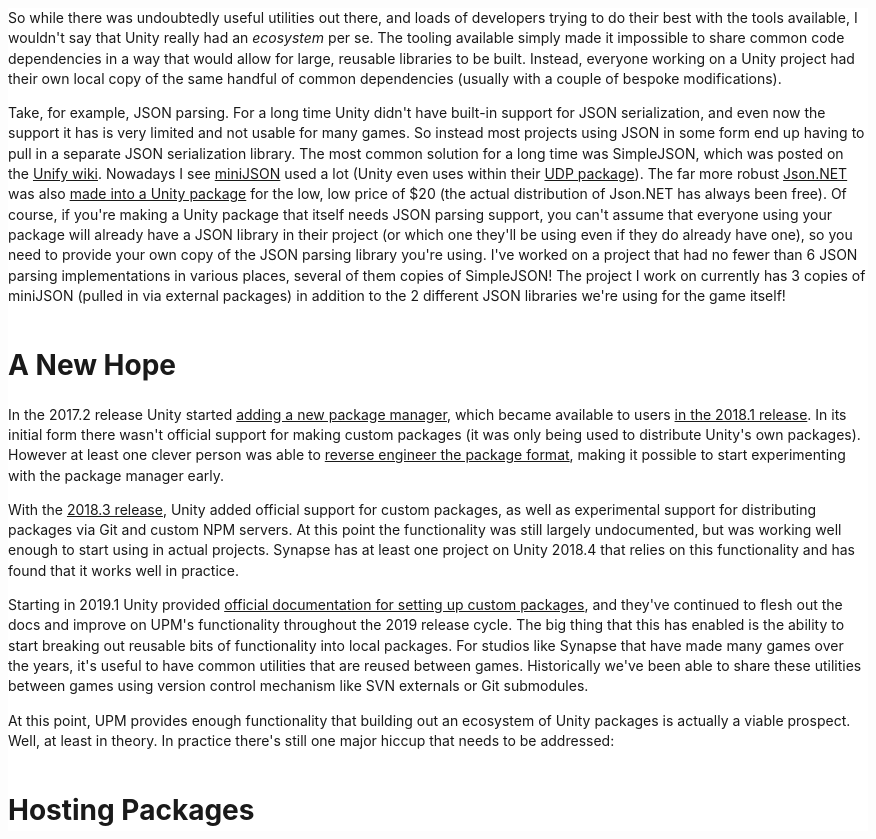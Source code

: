 So while there was undoubtedly useful utilities out there, and loads of developers trying to do their best with the tools available, I wouldn't say that Unity really had an *ecosystem* per se. The tooling available simply made it impossible to share common code dependencies in a way that would allow for large, reusable libraries to be built. Instead, everyone working on a Unity project had their own local copy of the same handful of common dependencies (usually with a couple of bespoke modifications).

Take, for example, JSON parsing. For a long time Unity didn't have built-in support for JSON serialization, and even now the support it has is very limited and not usable for many games. So instead most projects using JSON in some form end up having to pull in a separate JSON serialization library. The most common solution for a long time was SimpleJSON, which was posted on the [Unify wiki](http://wiki.unity3d.com/index.php/SimpleJSON). Nowadays I see [miniJSON](https://forum.unity.com/threads/minijson-script-for-parsing-json-data.35484/) used a lot (Unity even uses within their [UDP package](https://unity.com/unity-distribution-portal)). The far more robust [Json.NET](https://www.newtonsoft.com/json) was also [made into a Unity package](https://assetstore.unity.com/packages/tools/input-management/json-net-for-unity-11347) for the low, low price of $20 (the actual distribution of Json.NET has always been free). Of course, if you're making a Unity package that itself needs JSON parsing support, you can't assume that everyone using your package will already have a JSON library in their project (or which one they'll be using even if they do already have one), so you need to provide your own copy of the JSON parsing library you're using. I've worked on a project that had no fewer than 6 JSON parsing implementations in various places, several of them copies of SimpleJSON! The project I work on currently has 3 copies of miniJSON (pulled in via external packages) in addition to the 2 different JSON libraries we're using for the game itself!

# A New Hope

In the 2017.2 release Unity started [adding a new package manager](https://blogs.unity3d.com/2017/10/12/unity-2017-2-is-now-available/#wakkawakka), which became available to users [in the 2018.1 release](https://blogs.unity3d.com/2018/05/04/project-management-is-evolving-unity-package-manager-overview/). In its initial form there wasn't official support for making custom packages (it was only being used to distribute Unity's own packages). However at least one clever person was able to [reverse engineer the package format](https://gist.github.com/LotteMakesStuff/6e02e0ea303030517a071a1c81eb016e), making it possible to start experimenting with the package manager early.

With the [2018.3 release](https://unity3d.com/unity/whats-new/unity-2018.3.0), Unity added official support for custom packages, as well as experimental support for distributing packages via Git and custom NPM servers. At this point the functionality was still largely undocumented, but was working well enough to start using in actual projects. Synapse has at least one project on Unity 2018.4 that relies on this functionality and has found that it works well in practice.

Starting in 2019.1 Unity provided [official documentation for setting up custom packages](https://docs.unity3d.com/2019.1/Documentation/Manual/CustomPackages.html), and they've continued to flesh out the docs and improve on UPM's functionality throughout the 2019 release cycle. The big thing that this has enabled is the ability to start breaking out reusable bits of functionality into local packages. For studios like Synapse that have made many games over the years, it's useful to have common utilities that are reused between games. Historically we've been able to share these utilities between games using version control mechanism like SVN externals or Git submodules. 

At this point, UPM provides enough functionality that building out an ecosystem of Unity packages is actually a viable prospect. Well, at least in theory. In practice there's still one major hiccup that needs to be addressed:

# Hosting Packages
